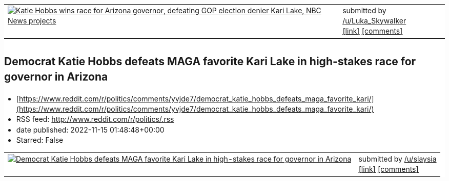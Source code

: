 <table> <tr><td> <a href="https://www.reddit.com/r/politics/comments/yvjfrj/katie_hobbs_wins_race_for_arizona_governor/"> <img alt="Katie Hobbs wins race for Arizona governor, defeating GOP election denier Kari Lake, NBC News projects" src="https://external-preview.redd.it/baBiEdxViFKOynZf4OXU-ScxCVNHR5nns1V5cOiQ0oQ.jpg?width=640&amp;crop=smart&amp;auto=webp&amp;s=82aec573fed3cd7d8cb445c6b30e9977dcebfd0c" title="Katie Hobbs wins race for Arizona governor, defeating GOP election denier Kari Lake, NBC News projects" /> </a> </td><td> &#32; submitted by &#32; <a href="https://www.reddit.com/user/Luka_Skywalker"> /u/Luka_Skywalker </a> <br /> <span><a href="https://www.cnbc.com/2022/11/15/arizona-governor-election-katie-hobbs-defeats-kari-lake-nbc-news-projects.html?__source=sharebar%7Ctwitter&amp;par=sharebar">[link]</a></span> &#32; <span><a href="https://www.reddit.com/r/politics/comments/yvjfrj/katie_hobbs_wins_race_for_arizona_governor/">[comments]</a></span> </td></tr></table>

## Democrat Katie Hobbs defeats MAGA favorite Kari Lake in high-stakes race for governor in Arizona
 - [https://www.reddit.com/r/politics/comments/yvjde7/democrat_katie_hobbs_defeats_maga_favorite_kari/](https://www.reddit.com/r/politics/comments/yvjde7/democrat_katie_hobbs_defeats_maga_favorite_kari/)
 - RSS feed: http://www.reddit.com/r/politics/.rss
 - date published: 2022-11-15 01:48:48+00:00
 - Starred: False

<table> <tr><td> <a href="https://www.reddit.com/r/politics/comments/yvjde7/democrat_katie_hobbs_defeats_maga_favorite_kari/"> <img alt="Democrat Katie Hobbs defeats MAGA favorite Kari Lake in high-stakes race for governor in Arizona" src="https://external-preview.redd.it/99Q7LXJkCdMoEQ4sNI56plQk5DgYPP0ItMl4IsaV7sg.jpg?width=640&amp;crop=smart&amp;auto=webp&amp;s=b8bc771225c9d486381212a125b510679c5a163e" title="Democrat Katie Hobbs defeats MAGA favorite Kari Lake in high-stakes race for governor in Arizona" /> </a> </td><td> &#32; submitted by &#32; <a href="https://www.reddit.com/user/slaysia"> /u/slaysia </a> <br /> <span><a href="https://www.nbcnews.com/politics/2022-election/democrat-katie-hobbs-defeats-maga-favorite-kari-lake-high-stakes-race-rcna55172?icid=election_results">[link]</a></span> &#32; <span><a href="https://www.reddit.com/r/politics/comments/yvjde7/democrat_katie_hobbs_defeats_maga_favorite_kari/">[comments]</a></span> </td></tr></table>
